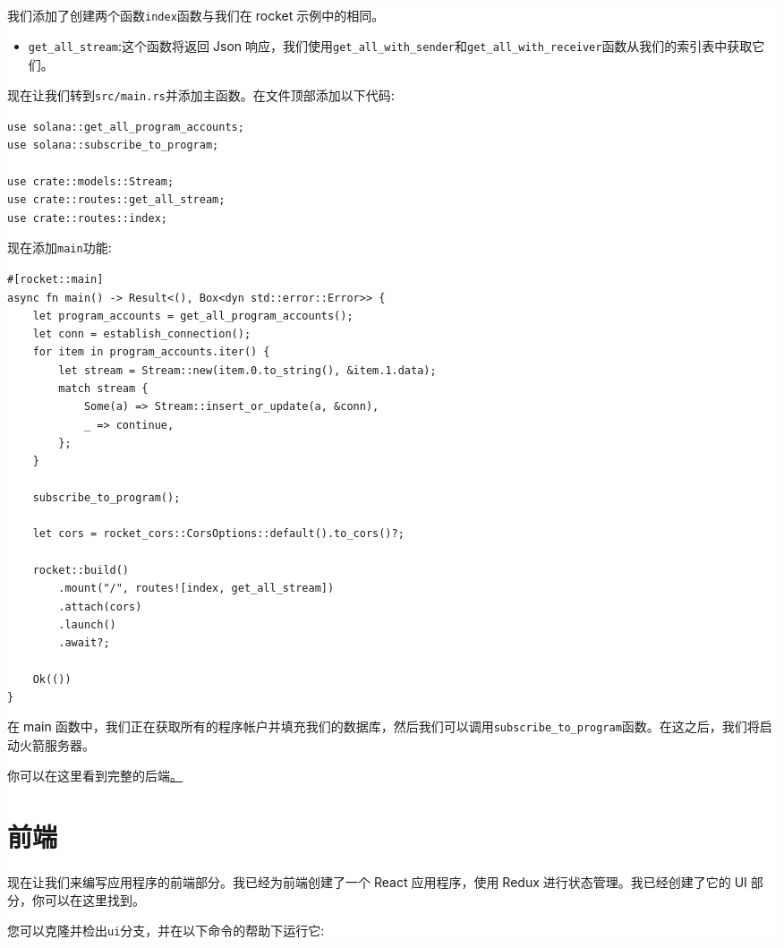 我们添加了创建两个函数`index`函数与我们在 rocket 示例中的相同。

*   `get_all_stream`:这个函数将返回 Json 响应，我们使用`get_all_with_sender`和`get_all_with_receiver`函数从我们的索引表中获取它们。

现在让我们转到`src/main.rs`并添加主函数。在文件顶部添加以下代码:

```
use solana::get_all_program_accounts;
use solana::subscribe_to_program;

use crate::models::Stream;
use crate::routes::get_all_stream;
use crate::routes::index;
```

现在添加`main`功能:

```
#[rocket::main]
async fn main() -> Result<(), Box<dyn std::error::Error>> {
    let program_accounts = get_all_program_accounts();
    let conn = establish_connection();
    for item in program_accounts.iter() {
        let stream = Stream::new(item.0.to_string(), &item.1.data);
        match stream {
            Some(a) => Stream::insert_or_update(a, &conn),
            _ => continue,
        };
    }

    subscribe_to_program();

    let cors = rocket_cors::CorsOptions::default().to_cors()?;

    rocket::build()
        .mount("/", routes![index, get_all_stream])
        .attach(cors)
        .launch()
        .await?;

    Ok(())
}
```

在 main 函数中，我们正在获取所有的程序帐户并填充我们的数据库，然后我们可以调用`subscribe_to_program`函数。在这之后，我们将启动火箭服务器。

你可以在这里看到完整的后端[。](https://github.com/SushantChandla/sol-stream-backend)

# 前端

现在让我们来编写应用程序的前端部分。我已经为前端创建了一个 React 应用程序，使用 Redux 进行状态管理。我已经创建了它的 UI 部分，你可以在这里找到。

您可以克隆并检出`ui`分支，并在以下命令的帮助下运行它:
